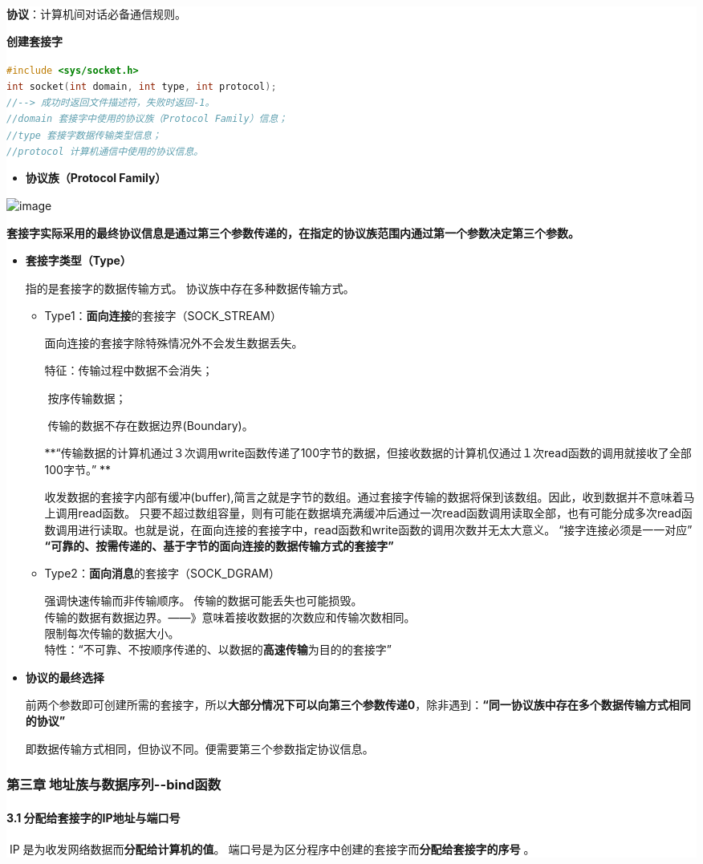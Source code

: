 **协议**：计算机间对话必备通信规则。

**创建套接字**

~~~C++
#include <sys/socket.h>     
int socket(int domain, int type, int protocol);     
//--> 成功时返回文件描述符，失败时返回-1。
//domain 套接字中使用的协议族（Protocol Family）信息；
//type 套接字数据传输类型信息；
//protocol 计算机通信中使用的协议信息。
~~~

- **协议族（Protocol Family）**

![image](https://user-images.githubusercontent.com/56681146/125877438-825b4064-a7cc-4d86-a485-815f245025f0.png)

​	**套接字实际采用的最终协议信息是通过第三个参数传递的，在指定的协议族范围内通过第一个参数决定第三个参数。**

- **套接字类型（Type）**

  指的是套接字的数据传输方式。	协议族中存在多种数据传输方式。

  - Type1：**面向连接**的套接字（SOCK_STREAM）

    面向连接的套接字除特殊情况外不会发生数据丢失。

    特征：传输过程中数据不会消失；

    ​			按序传输数据；

    ​			传输的数据不存在数据边界(Boundary)。

    ​		**“传输数据的计算机通过３次调用write函数传递了100字节的数据，但接收数据的计算机仅通过１次read函数的调用就接收了全部100字节。”  **

    ​		收发数据的套接字内部有缓冲(buffer),简言之就是字节的数组。通过套接字传输的数据将保到该数组。因此，收到数据并不意味着马上调用read函数。 只要不超过数组容量，则有可能在数据填充满缓冲后通过一次read函数调用读取全部，也有可能分成多次read函数调用进行读取。也就是说，在面向连接的套接字中，read函数和write函数的调用次数并无太大意义。 
     	 “接字连接必须是一一对应”
      	**“可靠的、按需传递的、基于字节的面向连接的数据传输方式的套接字”** 

  - Type2：**面向消息**的套接字（SOCK_DGRAM）

    强调快速传输而非传输顺序。
    传输的数据可能丢失也可能损毁。  
    传输的数据有数据边界。——》意味着接收数据的次数应和传输次数相同。     
    限制每次传输的数据大小。   
     特性：“不可靠、不按顺序传递的、以数据的**高速传输**为目的的套接字”

- **协议的最终选择**

  ​		前两个参数即可创建所需的套接字，所以**大部分情况下可以向第三个参数传递0**，除非遇到：**“同一协议族中存在多个数据传输方式相同的协议”**

  即数据传输方式相同，但协议不同。便需要第三个参数指定协议信息。

### 第三章 地址族与数据序列--bind函数

#### 3.1 分配给套接字的IP地址与端口号

​	IP 是为收发网络数据而**分配给计算机的值**。
​	端口号是为区分程序中创建的套接字而**分配给套接字的序号** 。
